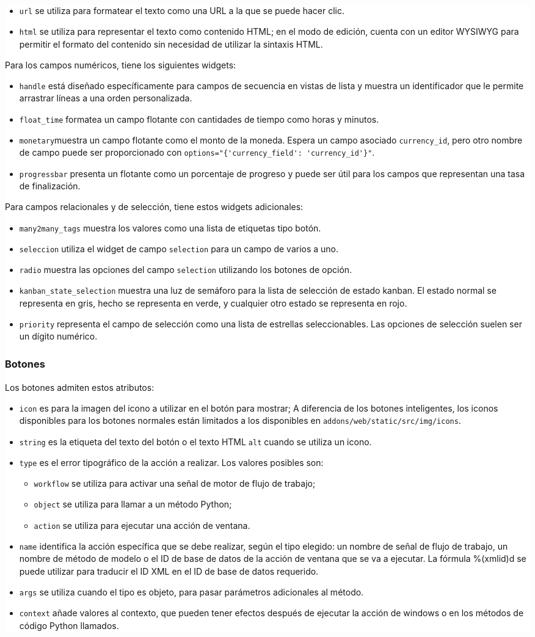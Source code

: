 + `url` se utiliza para formatear el texto como una URL a la que se puede hacer clic.

+ `html` se utiliza para representar el texto como contenido HTML; en el modo de edición, cuenta con un editor WYSIWYG para permitir el formato del contenido sin necesidad de utilizar la sintaxis HTML.

Para los campos numéricos, tiene los siguientes widgets:

+ `handle` está diseñado específicamente para campos de secuencia en vistas de lista y muestra un identificador que le permite arrastrar líneas a una orden personalizada.

+ `float_time` formatea un campo flotante con cantidades de tiempo como horas y minutos.

+ `monetary`muestra un campo flotante como el monto de la moneda. Espera un campo asociado `currency_id`, pero otro nombre de campo puede ser proporcionado con `options="{'currency_field': 'currency_id'}"`.

+ `progressbar` presenta un flotante como un porcentaje de progreso y puede ser útil para los campos que representan una tasa de finalización.

Para campos relacionales y de selección, tiene estos widgets adicionales:

+ `many2many_tags` muestra los valores como una lista de etiquetas tipo botón.

+ `seleccion` utiliza el widget de campo `selection` para un campo de varios a uno.

+ `radio` muestra las opciones del campo `selection` utilizando los botones de opción.

+ `kanban_state_selection` muestra una luz de semáforo para la lista de selección de estado kanban. El estado normal se representa en gris, hecho se representa en verde, y cualquier otro estado se representa en rojo.

+ `priority` representa el campo de selección como una lista de estrellas seleccionables. Las opciones de selección suelen ser un dígito numérico.

### Botones

Los botones admiten estos atributos:

+ `icon` es para la imagen del icono a utilizar en el botón para mostrar; A diferencia de los botones inteligentes, los iconos disponibles para los botones normales están limitados a los disponibles en `addons/web/static/src/img/icons`.

+ `string` es la etiqueta del texto del botón o el texto HTML `alt` cuando se utiliza un icono.

+ `type` es el error tipográfico de la acción a realizar. Los valores posibles son:

  - `workflow` se utiliza para activar una señal de motor de flujo de trabajo;

  - `object` se utiliza para llamar a un método Python;

  - `action` se utiliza para ejecutar una acción de ventana.

+ `name` identifica la acción específica que se debe realizar, según el tipo elegido: un nombre de señal de flujo de trabajo, un nombre de método de modelo o el ID de base de datos de la acción de ventana que se va a ejecutar. La fórmula %(xmlid)d se puede utilizar para traducir el ID XML en el ID de base de datos requerido.

+ `args` se utiliza cuando el tipo es objeto, para pasar parámetros adicionales al método.

+ `context` añade valores al contexto, que pueden tener efectos después de ejecutar la acción de windows o en los métodos de código Python llamados.
